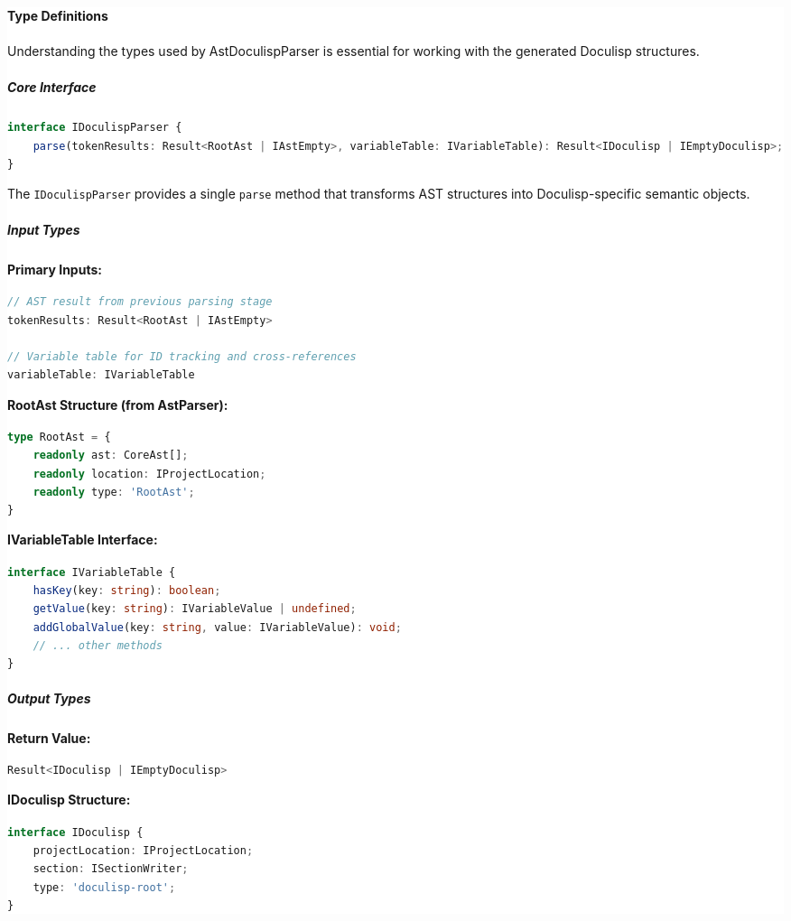 #### Type Definitions ####

Understanding the types used by AstDoculispParser is essential for working with the generated Doculisp structures.

##### Core Interface #####

```typescript
interface IDoculispParser {
    parse(tokenResults: Result<RootAst | IAstEmpty>, variableTable: IVariableTable): Result<IDoculisp | IEmptyDoculisp>;
}
```

The `IDoculispParser` provides a single `parse` method that transforms AST structures into Doculisp-specific semantic objects.

##### Input Types #####

**Primary Inputs:**

```typescript
// AST result from previous parsing stage
tokenResults: Result<RootAst | IAstEmpty>

// Variable table for ID tracking and cross-references
variableTable: IVariableTable
```

**RootAst Structure (from AstParser):**
```typescript
type RootAst = {
    readonly ast: CoreAst[];
    readonly location: IProjectLocation;
    readonly type: 'RootAst';
}
```

**IVariableTable Interface:**
```typescript
interface IVariableTable {
    hasKey(key: string): boolean;
    getValue(key: string): IVariableValue | undefined;
    addGlobalValue(key: string, value: IVariableValue): void;
    // ... other methods
}
```

##### Output Types #####

**Return Value:**
```typescript
Result<IDoculisp | IEmptyDoculisp>
```

**IDoculisp Structure:**
```typescript
interface IDoculisp {
    projectLocation: IProjectLocation;
    section: ISectionWriter;
    type: 'doculisp-root';
}
```
